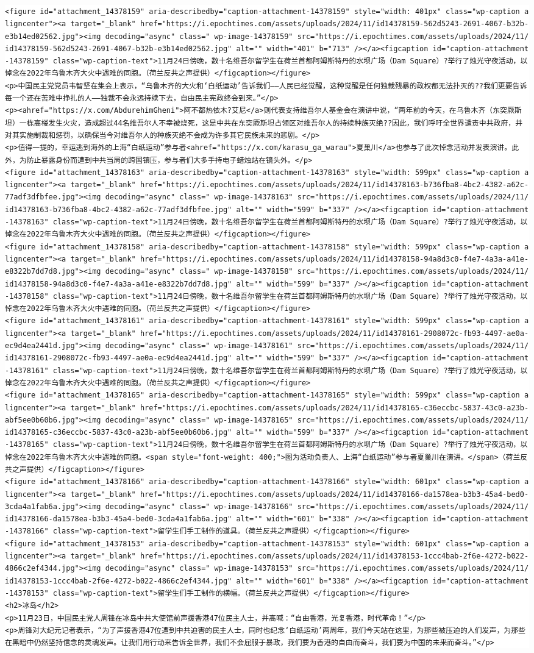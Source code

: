 ```
<figure id="attachment_14378159" aria-describedby="caption-attachment-14378159" style="width: 401px" class="wp-caption aligncenter"><a target="_blank" href="https://i.epochtimes.com/assets/uploads/2024/11/id14378159-562d5243-2691-4067-b32b-e3b14ed02562.jpg"><img decoding="async" class=" wp-image-14378159" src="https://i.epochtimes.com/assets/uploads/2024/11/id14378159-562d5243-2691-4067-b32b-e3b14ed02562.jpg" alt="" width="401" b="713" /></a><figcaption id="caption-attachment-14378159" class="wp-caption-text">11月24日傍晚，数十名维吾尔留学生在荷兰首都阿姆斯特丹的水坝广场（Dam Square）?举行了烛光守夜活动，以悼念在2022年乌鲁木齐大火中遇难的同胞。（荷兰反共之声提供）</figcaption></figure>
<p>中国民主党党员韦智坚在集会上表示，“乌鲁木齐的大火和‘白纸运动’告诉我们——人民已经觉醒，这种觉醒是任何独裁残暴的政权都无法扑灭的??我们更要告诉每一个还在苦难中挣扎的人——独裁不会永远持续下去，自由民主宪政终会到来。”</p>
<p><ahref="https://x.com/AbdurehimGheni">阿不都热依木?艾尼</a>则代表支持维吾尔人基金会在演讲中说，“两年前的今天，在乌鲁木齐（东突厥斯坦）一栋高楼发生火灾，造成超过44名维吾尔人不幸被烧死，这是中共在东突厥斯坦占领区对维吾尔人的持续种族灭绝??因此，我们呼吁全世界谴责中共政府，并对其实施制裁和惩罚，以确保当今对维吾尔人的种族灭绝不会成为许多其它民族未来的悲剧。</p>
<p>值得一提的，幸运逃到海外的上海“白纸运动”参与者<ahref="https://x.com/karasu_ga_warau">夏巢川</a>也参与了此次悼念活动并发表演讲。此外，为防止暴露身份而遭到中共当局的跨国镇压，参与者们大多手持电子蜡烛站在镜头外。</p>
<figure id="attachment_14378163" aria-describedby="caption-attachment-14378163" style="width: 599px" class="wp-caption aligncenter"><a target="_blank" href="https://i.epochtimes.com/assets/uploads/2024/11/id14378163-b736fba8-4bc2-4382-a62c-77adf3dfbfee.jpg"><img decoding="async" class=" wp-image-14378163" src="https://i.epochtimes.com/assets/uploads/2024/11/id14378163-b736fba8-4bc2-4382-a62c-77adf3dfbfee.jpg" alt="" width="599" b="337" /></a><figcaption id="caption-attachment-14378163" class="wp-caption-text">11月24日傍晚，数十名维吾尔留学生在荷兰首都阿姆斯特丹的水坝广场（Dam Square）?举行了烛光守夜活动，以悼念在2022年乌鲁木齐大火中遇难的同胞。（荷兰反共之声提供）</figcaption></figure>
<figure id="attachment_14378158" aria-describedby="caption-attachment-14378158" style="width: 599px" class="wp-caption aligncenter"><a target="_blank" href="https://i.epochtimes.com/assets/uploads/2024/11/id14378158-94a8d3c0-f4e7-4a3a-a41e-e8322b7dd7d8.jpg"><img decoding="async" class=" wp-image-14378158" src="https://i.epochtimes.com/assets/uploads/2024/11/id14378158-94a8d3c0-f4e7-4a3a-a41e-e8322b7dd7d8.jpg" alt="" width="599" b="337" /></a><figcaption id="caption-attachment-14378158" class="wp-caption-text">11月24日傍晚，数十名维吾尔留学生在荷兰首都阿姆斯特丹的水坝广场（Dam Square）?举行了烛光守夜活动，以悼念在2022年乌鲁木齐大火中遇难的同胞。（荷兰反共之声提供）</figcaption></figure>
<figure id="attachment_14378161" aria-describedby="caption-attachment-14378161" style="width: 599px" class="wp-caption aligncenter"><a target="_blank" href="https://i.epochtimes.com/assets/uploads/2024/11/id14378161-2908072c-fb93-4497-ae0a-ec9d4ea2441d.jpg"><img decoding="async" class=" wp-image-14378161" src="https://i.epochtimes.com/assets/uploads/2024/11/id14378161-2908072c-fb93-4497-ae0a-ec9d4ea2441d.jpg" alt="" width="599" b="337" /></a><figcaption id="caption-attachment-14378161" class="wp-caption-text">11月24日傍晚，数十名维吾尔留学生在荷兰首都阿姆斯特丹的水坝广场（Dam Square）?举行了烛光守夜活动，以悼念在2022年乌鲁木齐大火中遇难的同胞。（荷兰反共之声提供）</figcaption></figure>
<figure id="attachment_14378165" aria-describedby="caption-attachment-14378165" style="width: 599px" class="wp-caption aligncenter"><a target="_blank" href="https://i.epochtimes.com/assets/uploads/2024/11/id14378165-c36eccbc-5837-43c0-a23b-abf5ee0b60b6.jpg"><img decoding="async" class=" wp-image-14378165" src="https://i.epochtimes.com/assets/uploads/2024/11/id14378165-c36eccbc-5837-43c0-a23b-abf5ee0b60b6.jpg" alt="" width="599" b="337" /></a><figcaption id="caption-attachment-14378165" class="wp-caption-text">11月24日傍晚，数十名维吾尔留学生在荷兰首都阿姆斯特丹的水坝广场（Dam Square）?举行了烛光守夜活动，以悼念在2022年乌鲁木齐大火中遇难的同胞。<span style="font-weight: 400;">图为活动负责人、上海“白纸运动”参与者夏巢川在演讲。</span>（荷兰反共之声提供）</figcaption></figure>
<figure id="attachment_14378166" aria-describedby="caption-attachment-14378166" style="width: 601px" class="wp-caption aligncenter"><a target="_blank" href="https://i.epochtimes.com/assets/uploads/2024/11/id14378166-da1578ea-b3b3-45a4-bed0-3cda4a1fab6a.jpg"><img decoding="async" class=" wp-image-14378166" src="https://i.epochtimes.com/assets/uploads/2024/11/id14378166-da1578ea-b3b3-45a4-bed0-3cda4a1fab6a.jpg" alt="" width="601" b="338" /></a><figcaption id="caption-attachment-14378166" class="wp-caption-text">留学生们手工制作的道具。（荷兰反共之声提供）</figcaption></figure>
<figure id="attachment_14378153" aria-describedby="caption-attachment-14378153" style="width: 601px" class="wp-caption aligncenter"><a target="_blank" href="https://i.epochtimes.com/assets/uploads/2024/11/id14378153-1ccc4bab-2f6e-4272-b022-4866c2ef4344.jpg"><img decoding="async" class=" wp-image-14378153" src="https://i.epochtimes.com/assets/uploads/2024/11/id14378153-1ccc4bab-2f6e-4272-b022-4866c2ef4344.jpg" alt="" width="601" b="338" /></a><figcaption id="caption-attachment-14378153" class="wp-caption-text">留学生们手工制作的横幅。（荷兰反共之声提供）</figcaption></figure>
<h2>冰岛</h2>
<p>11月23日，中国民主党人周锋在冰岛中共大使馆前声援香港47位民主人士，并高喊：“自由香港，光复香港，时代革命！”</p>
<p>周锋对大纪元记者表示，“为了声援香港47位遭到中共迫害的民主人士，同时也纪念‘白纸运动’两周年，我们今天站在这里，为那些被压迫的人们发声，为那些在黑暗中仍然坚持信念的灵魂发声。让我们用行动来告诉全世界，我们不会屈服于暴政，我们要为香港的自由而奋斗，我们要为中国的未来而奋斗。”</p>
```